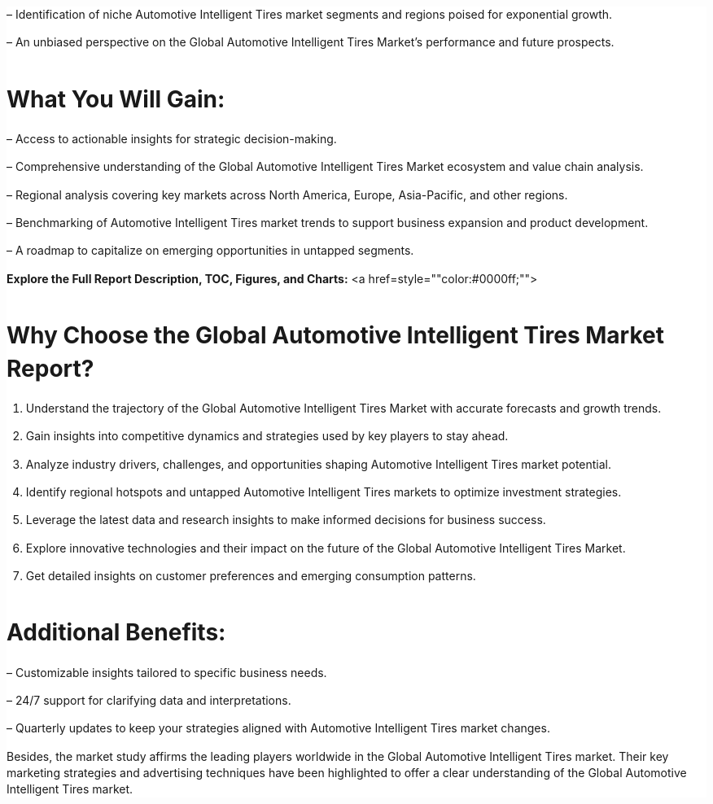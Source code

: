 – Identification of niche Automotive Intelligent Tires market segments and regions poised for exponential growth.

– An unbiased perspective on the Global Automotive Intelligent Tires Market’s performance and future prospects.

# <strong>What You Will Gain:</strong>

– Access to actionable insights for strategic decision-making.

– Comprehensive understanding of the Global Automotive Intelligent Tires Market ecosystem and value chain analysis.

– Regional analysis covering key markets across North America, Europe, Asia-Pacific, and other regions.

– Benchmarking of Automotive Intelligent Tires market trends to support business expansion and product development.

– A roadmap to capitalize on emerging opportunities in untapped segments.

<strong>Explore the Full Report Description, TOC, Figures, and Charts:</strong>
<a href=style=""color:#0000ff;""></a>

# <strong>Why Choose the Global Automotive Intelligent Tires Market Report?</strong>

1. Understand the trajectory of the Global Automotive Intelligent Tires Market with accurate forecasts and growth trends.

2. Gain insights into competitive dynamics and strategies used by key players to stay ahead.

3. Analyze industry drivers, challenges, and opportunities shaping Automotive Intelligent Tires market potential.

4. Identify regional hotspots and untapped Automotive Intelligent Tires markets to optimize investment strategies.

5. Leverage the latest data and research insights to make informed decisions for business success.

6. Explore innovative technologies and their impact on the future of the Global Automotive Intelligent Tires Market.

7. Get detailed insights on customer preferences and emerging consumption patterns.

# <strong>Additional Benefits:</strong>

– Customizable insights tailored to specific business needs.

– 24/7 support for clarifying data and interpretations.

– Quarterly updates to keep your strategies aligned with Automotive Intelligent Tires market changes.

Besides, the market study affirms the leading players worldwide in the Global Automotive Intelligent Tires market. Their key marketing strategies and advertising techniques have been highlighted to offer a clear understanding of the Global Automotive Intelligent Tires market.
